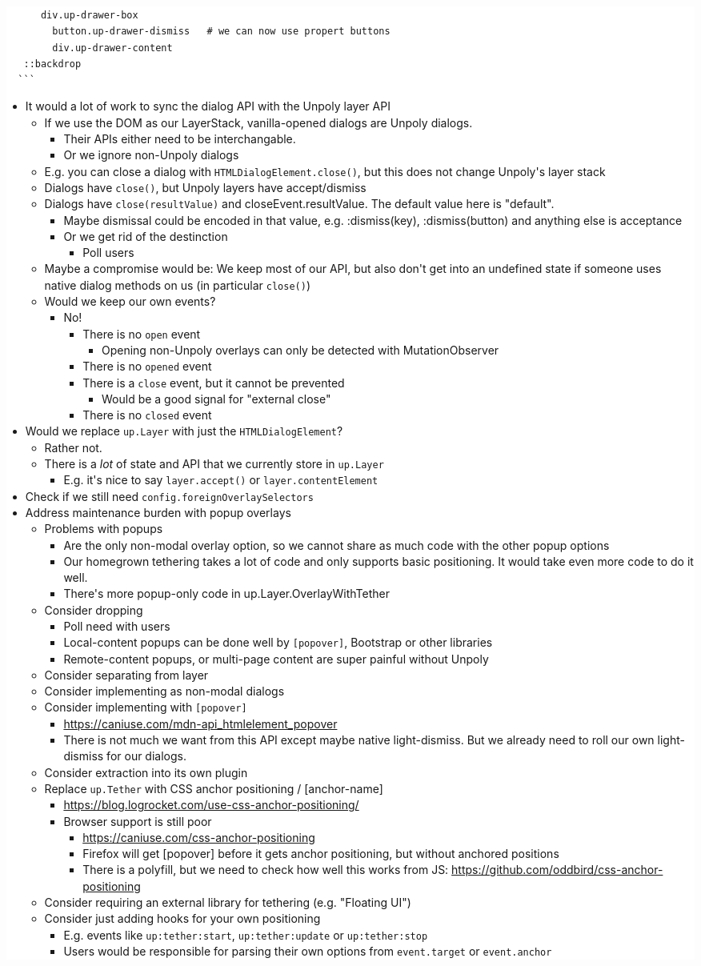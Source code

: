           div.up-drawer-box            
            button.up-drawer-dismiss   # we can now use propert buttons
            div.up-drawer-content
       ::backdrop
      ```
  - It would a lot of work to sync the dialog API with the Unpoly layer API
    - If we use the DOM as our LayerStack, vanilla-opened dialogs are Unpoly dialogs.
      - Their APIs either need to be interchangable.
      - Or we ignore non-Unpoly dialogs
    - E.g. you can close a dialog with `HTMLDialogElement.close()`, but this does not change Unpoly's layer stack
    - Dialogs have `close()`, but Unpoly layers have accept/dismiss
    - Dialogs have `close(resultValue)` and closeEvent.resultValue. The default value here is "default".
      - Maybe dismissal could be encoded in that value, e.g. :dismiss(key), :dismiss(button) and anything else is acceptance
      - Or we get rid of the destinction
        - Poll users 
    - Maybe a compromise would be: We keep most of our API, but also don't get into an undefined state if someone uses native dialog methods on us (in particular `close()`)
    - Would we keep our own events? 
      - No! 
        - There is no `open` event
          - Opening non-Unpoly overlays can only be detected with MutationObserver 
        - There is no `opened` event
        - There is a `close` event, but it cannot be prevented
          - Would be a good signal for "external close" 
        - There is no `closed` event
  - Would we replace `up.Layer` with just the `HTMLDialogElement`?
    - Rather not. 
    - There is a *lot* of state and API that we currently store in `up.Layer`
      - E.g. it's nice to say `layer.accept()` or `layer.contentElement` 
  - Check if we still need `config.foreignOverlaySelectors`
- Address maintenance burden with popup overlays
  - Problems with popups
    - Are the only non-modal overlay option, so we cannot share as much code with the other popup options
    - Our homegrown tethering takes a lot of code and only supports basic positioning. It would take even more code to do it well.
    - There's more popup-only code in up.Layer.OverlayWithTether
  - Consider dropping
    - Poll need with users
    - Local-content popups can be done well by `[popover]`, Bootstrap or other libraries
    - Remote-content popups, or multi-page content are super painful without Unpoly
  - Consider separating from layer
  - Consider implementing as non-modal dialogs
  - Consider implementing with `[popover]`
    - https://caniuse.com/mdn-api_htmlelement_popover
    - There is not much we want from this API except maybe native light-dismiss. But we already need to roll our own light-dismiss for our dialogs.
  - Consider extraction into its own plugin
  - Replace `up.Tether` with CSS anchor positioning / [anchor-name]
    - https://blog.logrocket.com/use-css-anchor-positioning/
    - Browser support is still poor
      - https://caniuse.com/css-anchor-positioning
      - Firefox will get [popover] before it gets anchor positioning, but without anchored positions
      - There is a polyfill, but we need to check how well this works from JS: https://github.com/oddbird/css-anchor-positioning
  - Consider requiring an external library for tethering (e.g. "Floating UI")
  - Consider just adding hooks for your own positioning
    - E.g. events like `up:tether:start`, `up:tether:update` or `up:tether:stop`
    - Users would be responsible for parsing their own options from `event.target` or `event.anchor`
  